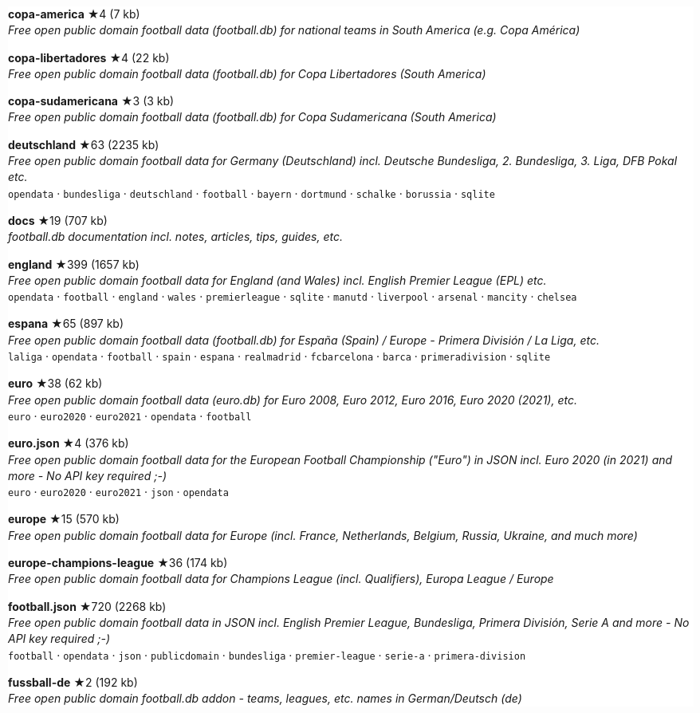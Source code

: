 **copa-america** ★4 (7 kb)  <br>
_Free open public domain football data (football.db) for national teams in South America (e.g. Copa América)_

**copa-libertadores** ★4 (22 kb)  <br>
_Free open public domain football data (football.db) for Copa Libertadores (South America)_

**copa-sudamericana** ★3 (3 kb)  <br>
_Free open public domain football data (football.db) for Copa Sudamericana (South America)_

**deutschland** ★63 (2235 kb)  <br>
_Free open public domain football data for Germany (Deutschland) incl. Deutsche Bundesliga, 2. Bundesliga, 3. Liga, DFB Pokal etc._  <br>
`opendata` · `bundesliga` · `deutschland` · `football` · `bayern` · `dortmund` · `schalke` · `borussia` · `sqlite`

**docs** ★19 (707 kb)  <br>
_football.db documentation incl. notes, articles, tips, guides, etc._

**england** ★399 (1657 kb)  <br>
_Free open public domain football data for England (and Wales) incl. English Premier League (EPL) etc._  <br>
`opendata` · `football` · `england` · `wales` · `premierleague` · `sqlite` · `manutd` · `liverpool` · `arsenal` · `mancity` · `chelsea`

**espana** ★65 (897 kb)  <br>
_Free open public domain football data (football.db) for España (Spain) / Europe - Primera División / La Liga, etc._  <br>
`laliga` · `opendata` · `football` · `spain` · `espana` · `realmadrid` · `fcbarcelona` · `barca` · `primeradivision` · `sqlite`

**euro** ★38 (62 kb)  <br>
_Free open public domain football data (euro.db) for Euro 2008, Euro 2012, Euro 2016, Euro 2020 (2021), etc._  <br>
`euro` · `euro2020` · `euro2021` · `opendata` · `football`

**euro.json** ★4 (376 kb)  <br>
_Free open public domain football data for the European Football Championship ("Euro") in JSON incl.  Euro 2020 (in 2021) and more - No API key required ;-)_  <br>
`euro` · `euro2020` · `euro2021` · `json` · `opendata`

**europe** ★15 (570 kb)  <br>
_Free open public domain football data for Europe (incl. France, Netherlands, Belgium, Russia, Ukraine, and much more)_

**europe-champions-league** ★36 (174 kb)  <br>
_Free open public domain football data for Champions League (incl. Qualifiers), Europa League / Europe_

**football.json** ★720 (2268 kb)  <br>
_Free open public domain football data in JSON incl. English Premier League, Bundesliga, Primera División, Serie A and more - No API key required ;-)_  <br>
`football` · `opendata` · `json` · `publicdomain` · `bundesliga` · `premier-league` · `serie-a` · `primera-division`

**fussball-de** ★2 (192 kb)  <br>
_Free open public domain football.db addon - teams, leagues, etc. names in German/Deutsch (de)_
